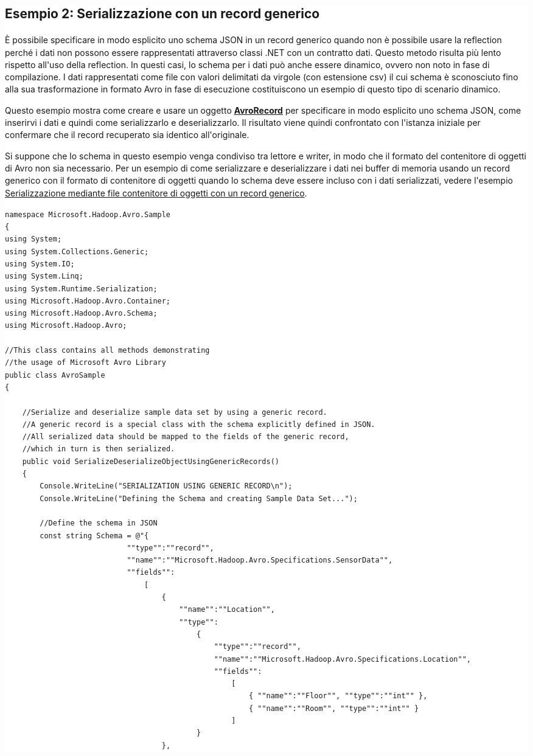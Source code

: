 
## <a name="sample-2-serialization-with-a-generic-record"></a>Esempio 2: Serializzazione con un record generico
È possibile specificare in modo esplicito uno schema JSON in un record generico quando non è possibile usare la reflection perché i dati non possono essere rappresentati attraverso classi .NET con un contratto dati. Questo metodo risulta più lento rispetto all'uso della reflection. In questi casi, lo schema per i dati può anche essere dinamico, ovvero non noto in fase di compilazione. I dati rappresentati come file con valori delimitati da virgole (con estensione csv) il cui schema è sconosciuto fino alla sua trasformazione in formato Avro in fase di esecuzione costituiscono un esempio di questo tipo di scenario dinamico.

Questo esempio mostra come creare e usare un oggetto [**AvroRecord**](http://msdn.microsoft.com/library/microsoft.hadoop.avro.avrorecord.aspx) per specificare in modo esplicito uno schema JSON, come inserirvi i dati e quindi come serializzarlo e deserializzarlo. Il risultato viene quindi confrontato con l'istanza iniziale per confermare che il record recuperato sia identico all'originale.

Si suppone che lo schema in questo esempio venga condiviso tra lettore e writer, in modo che il formato del contenitore di oggetti di Avro non sia necessario. Per un esempio di come serializzare e deserializzare i dati nei buffer di memoria usando un record generico con il formato di contenitore di oggetti quando lo schema deve essere incluso con i dati serializzati, vedere l'esempio <a href="#Scenario4">Serializzazione mediante file contenitore di oggetti con un record generico</a>.

    namespace Microsoft.Hadoop.Avro.Sample
    {
    using System;
    using System.Collections.Generic;
    using System.IO;
    using System.Linq;
    using System.Runtime.Serialization;
    using Microsoft.Hadoop.Avro.Container;
    using Microsoft.Hadoop.Avro.Schema;
    using Microsoft.Hadoop.Avro;

    //This class contains all methods demonstrating
    //the usage of Microsoft Avro Library
    public class AvroSample
    {

        //Serialize and deserialize sample data set by using a generic record.
        //A generic record is a special class with the schema explicitly defined in JSON.
        //All serialized data should be mapped to the fields of the generic record,
        //which in turn is then serialized.
        public void SerializeDeserializeObjectUsingGenericRecords()
        {
            Console.WriteLine("SERIALIZATION USING GENERIC RECORD\n");
            Console.WriteLine("Defining the Schema and creating Sample Data Set...");

            //Define the schema in JSON
            const string Schema = @"{
                                ""type"":""record"",
                                ""name"":""Microsoft.Hadoop.Avro.Specifications.SensorData"",
                                ""fields"":
                                    [
                                        {
                                            ""name"":""Location"",
                                            ""type"":
                                                {
                                                    ""type"":""record"",
                                                    ""name"":""Microsoft.Hadoop.Avro.Specifications.Location"",
                                                    ""fields"":
                                                        [
                                                            { ""name"":""Floor"", ""type"":""int"" },
                                                            { ""name"":""Room"", ""type"":""int"" }
                                                        ]
                                                }
                                        },